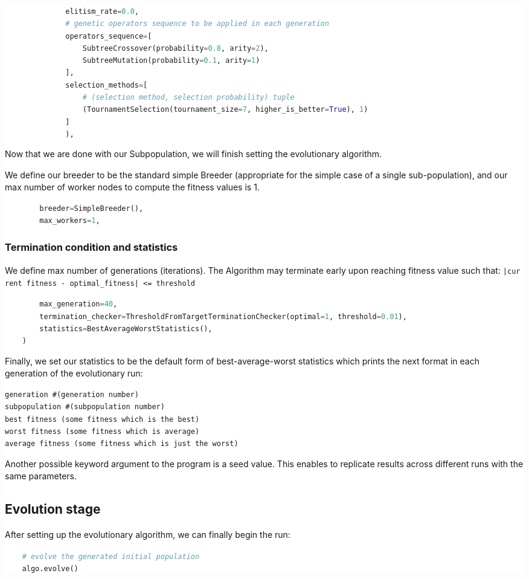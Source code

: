 ```python
              elitism_rate=0.0,
              # genetic operators sequence to be applied in each generation
              operators_sequence=[
                  SubtreeCrossover(probability=0.8, arity=2),
                  SubtreeMutation(probability=0.1, arity=1)
              ],
              selection_methods=[
                  # (selection method, selection probability) tuple
                  (TournamentSelection(tournament_size=7, higher_is_better=True), 1)
              ]
              ),
```
Now that we are done with our Subpopulation, we will finish setting the evolutionary algorithm.

We define our breeder to be the standard simple Breeder (appropriate for the simple case of a single sub-population),
and our max number of worker nodes to compute the fitness values is 1.
```python
        breeder=SimpleBreeder(),
        max_workers=1,
```
### Termination condition and statistics
We define max number of generations (iterations).
The Algorithm may terminate early upon reaching fitness value such that:
`|current fitness - optimal_fitness| <= threshold`
```python
        max_generation=40,
        termination_checker=ThresholdFromTargetTerminationChecker(optimal=1, threshold=0.01),
        statistics=BestAverageWorstStatistics(),
    )
```
Finally, we set our statistics to be the default form of best-average-worst
statistics which prints the next format in each generation of the evolutionary run:
```
generation #(generation number)
subpopulation #(subpopulation number)
best fitness (some fitness which is the best)
worst fitness (some fitness which is average)
average fitness (some fitness which is just the worst)
```

Another possible keyword argument to the program is a seed value. This enables to replicate results across different runs
with the same parameters.

## Evolution stage
After setting up the evolutionary algorithm, we can finally begin the run:
```python
    # evolve the generated initial population
    algo.evolve()
```
